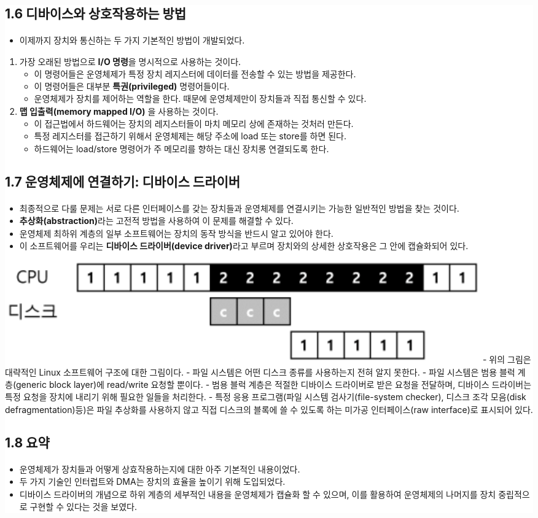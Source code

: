 ## 1.6 디바이스와 상호작용하는 방법
- 이제까지 장치와 통신하는 두 가지 기본적인 방법이 개발되었다.
1. 가장 오래된 방법으로 <strong>I/O 명령</strong>을 명시적으로 사용하는 것이다.
    - 이 명령어들은 운영체제가 특정 장치 레지스터에 데이터를 전송할 수 있는 방법을 제공한다.
    - 이 명령어들은 대부분 <strong>특권(privileged)</strong> 명령어들이다.
    - 운영체제가 장치를 제어하는 역할을 한다. 때문에 운영체제만이 장치들과 직접 통신할 수 있다.
2. <strong>맵 입출력(memory mapped I/O)</strong> 을 사용하는 것이다.
    - 이 접근법에서 하드웨어는 장치의 레지스터들이 마치 메모리 상에 존재하는 것처러 만든다.
    - 특정 레지스터를 접근하기 위해서 운영체제는 해당 주소에 load 또는 store를 하면 된다.
    - 하드웨어는 load/store 명령어가 주 메모리를 향하는 대신 장치롱 연결되도록 한다.
    
## 1.7 운영체제에 연결하기: 디바이스 드라이버
- 최종적으로 다룰 문제는 서로 다른 인터페이스를 갖는 장치들과 운영체제를 연결시키는 가능한 일반적인 방법을 찾는 것이다.
- <strong>추상화(abstraction)</strong>라는 고전적 방법을 사용하여 이 문제를 해결할 수 있다.
- 운영체제 최하위 계층의 일부 소프트웨어는 장치의 동작 방식을 반드시 알고 있어야 한다.
- 이 소프트웨어를 우리는 <strong>디바이스 드라이버(device driver)</strong>라고 부르며 장치와의 상세한 상호작용은 그 안에 캡슐화되어 있다.

<img src="../../assets/img/ostep/14/img_5.png" width="90%" height="100%">
- 위의 그림은 대략적인 Linux 소프트웨어 구조에 대한 그림이다.
    - 파일 시스템은 어떤 디스크 종류를 사용하는지 전혀 알지 못한다.
    - 파일 시스템은 범용 블럭 계층(generic block layer)에 read/write 요청할 뿐이다.
    - 범용 블럭 계층은 적절한 디바이스 드라이버로 받은 요청을 전달하며, 디바이스 드라이버는 특정 요청을 장치에 내리기 위해 필요한 일들을 처리한다.
    - 특정 응용 프로그램(파일 시스템 검사기(file-system checker), 디스크 조각 모음(disk defragmentation)등)은 파일 추상화를 사용하지 않고 직접 디스크의 블록에 쓸 수 있도록 하는 미가공 인터페이스(raw interface)로 표시되어 있다.

## 1.8 요약
- 운영체제가 장치들과 어떻게 상효작용하는지에 대한 아주 기본적인 내용이었다.
- 두 가지 기술인 인터럽트와 DMA는 장치의 효율을 높이기 위해 도입되었다.
- 디바이스 드라이버의 개념으로 하위 계층의 세부적인 내용을 운영체제가 캡슐화 할 수 있으며, 이를 활용하여 운영체제의 나머지를 장치 중립적으로 구현할 수 있다는 것을 보였다.
